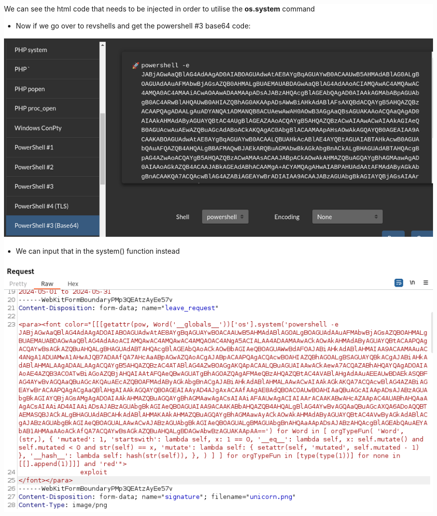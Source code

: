 We can see the html code that needs to be injected in order to utilise the **os.system** command

- Now if we go over to revshells and get the powershell \#3 base64 code:

![image13](../resources/9cac1a668a864d2bbf8ade573e4ceadb.png)

- We can input that in the system() function instead


![image14](../resources/8408678b25644e31ac2d962e3e572846.png)
